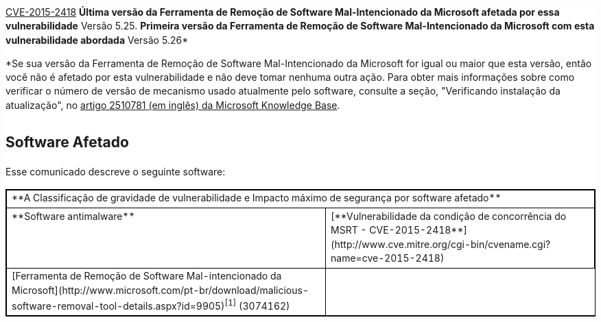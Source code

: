 <td style="border:1px solid black;"><a href="http://www.cve.mitre.org/cgi-bin/cvename.cgi?name=cve-2015-2418">CVE-2015-2418</a></td>
</tr>
<tr class="odd">
<td style="border:1px solid black;"><strong>Última versão da Ferramenta de Remoção de Software Mal-Intencionado da Microsoft afetada por essa vulnerabilidade</strong></td>
<td style="border:1px solid black;">Versão 5.25.</td>
</tr>
<tr class="even">
<td style="border:1px solid black;"><strong>Primeira versão da Ferramenta de Remoção de Software Mal-Intencionado da Microsoft com esta vulnerabilidade abordada</strong></td>
<td style="border:1px solid black;">Versão 5.26*</td>
</tr>
</tbody>
</table>
  
\*Se sua versão da Ferramenta de Remoção de Software Mal-Intencionado da Microsoft for igual ou maior que esta versão, então você não é afetado por esta vulnerabilidade e não deve tomar nenhuma outra ação. Para obter mais informações sobre como verificar o número de versão de mecanismo usado atualmente pelo software, consulte a seção, "Verificando instalação da atualização", no [artigo 2510781 (em inglês) da Microsoft Knowledge Base](https://support.microsoft.com/pt-br/kb/2510781).
  
Software Afetado  
----------------
  
<span id="sectionToggle2"></span>
Esse comunicado descreve o seguinte software:

 
<p> </p>
<table style="border:1px solid black;">
<tr>
<td style="border:1px solid black;" colspan="2">
**A Classificação de gravidade de vulnerabilidade e Impacto máximo de segurança por software afetado**

</td>
</tr>
<tr>
<td style="border:1px solid black;">
**Software antimalware**

</td>
<td style="border:1px solid black;">
[**Vulnerabilidade da condição de concorrência do MSRT - CVE-2015-2418**](http://www.cve.mitre.org/cgi-bin/cvename.cgi?name=cve-2015-2418)

</td>
</tr>
<tr>
<td style="border:1px solid black;">
[Ferramenta de Remoção de Software Mal-intencionado da Microsoft](http://www.microsoft.com/pt-br/download/malicious-software-removal-tool-details.aspx?id=9905)<sup>[1]</sup>
(3074162)
